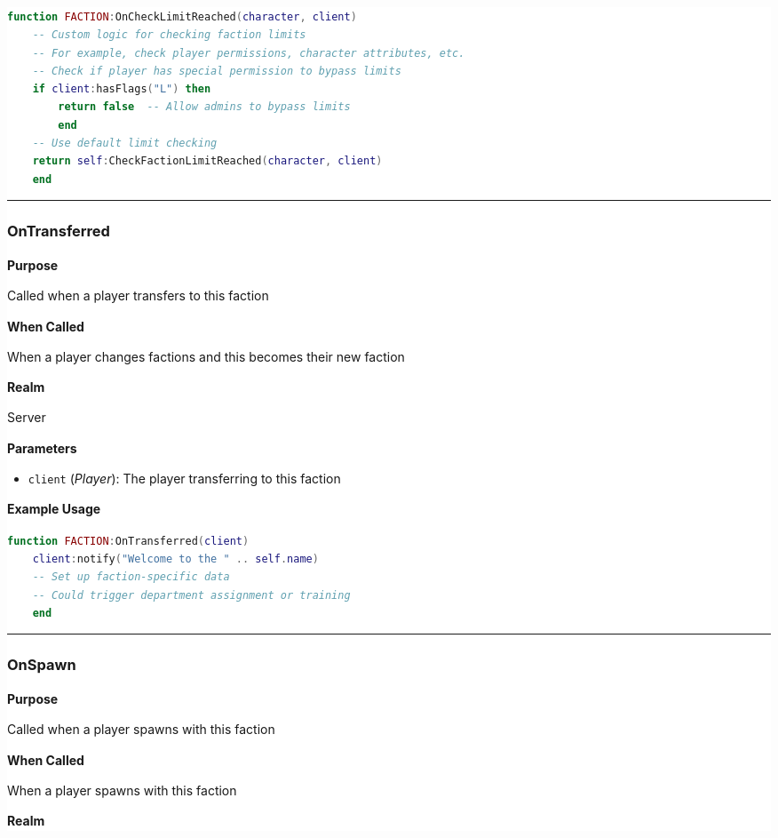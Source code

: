 ```lua
function FACTION:OnCheckLimitReached(character, client)
    -- Custom logic for checking faction limits
    -- For example, check player permissions, character attributes, etc.
    -- Check if player has special permission to bypass limits
    if client:hasFlags("L") then
        return false  -- Allow admins to bypass limits
        end
    -- Use default limit checking
    return self:CheckFactionLimitReached(character, client)
    end

```

---

### OnTransferred

**Purpose**

Called when a player transfers to this faction

**When Called**

When a player changes factions and this becomes their new faction

**Realm**

Server

**Parameters**

* `client` (*Player*): The player transferring to this faction

**Example Usage**

```lua
function FACTION:OnTransferred(client)
    client:notify("Welcome to the " .. self.name)
    -- Set up faction-specific data
    -- Could trigger department assignment or training
    end

```

---

### OnSpawn

**Purpose**

Called when a player spawns with this faction

**When Called**

When a player spawns with this faction

**Realm**
